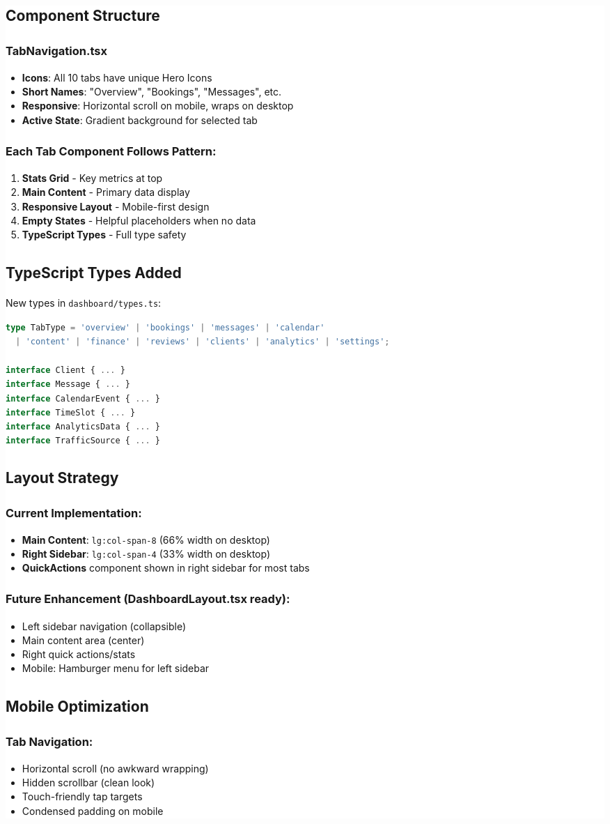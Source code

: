 ## Component Structure

### TabNavigation.tsx
- **Icons**: All 10 tabs have unique Hero Icons
- **Short Names**: "Overview", "Bookings", "Messages", etc.
- **Responsive**: Horizontal scroll on mobile, wraps on desktop
- **Active State**: Gradient background for selected tab

### Each Tab Component Follows Pattern:
1. **Stats Grid** - Key metrics at top
2. **Main Content** - Primary data display
3. **Responsive Layout** - Mobile-first design
4. **Empty States** - Helpful placeholders when no data
5. **TypeScript Types** - Full type safety

## TypeScript Types Added

New types in `dashboard/types.ts`:
```typescript
type TabType = 'overview' | 'bookings' | 'messages' | 'calendar' 
  | 'content' | 'finance' | 'reviews' | 'clients' | 'analytics' | 'settings';

interface Client { ... }
interface Message { ... }
interface CalendarEvent { ... }
interface TimeSlot { ... }
interface AnalyticsData { ... }
interface TrafficSource { ... }
```

## Layout Strategy

### Current Implementation:
- **Main Content**: `lg:col-span-8` (66% width on desktop)
- **Right Sidebar**: `lg:col-span-4` (33% width on desktop)
- **QuickActions** component shown in right sidebar for most tabs

### Future Enhancement (DashboardLayout.tsx ready):
- Left sidebar navigation (collapsible)
- Main content area (center)
- Right quick actions/stats
- Mobile: Hamburger menu for left sidebar

## Mobile Optimization

### Tab Navigation:
- Horizontal scroll (no awkward wrapping)
- Hidden scrollbar (clean look)
- Touch-friendly tap targets
- Condensed padding on mobile

